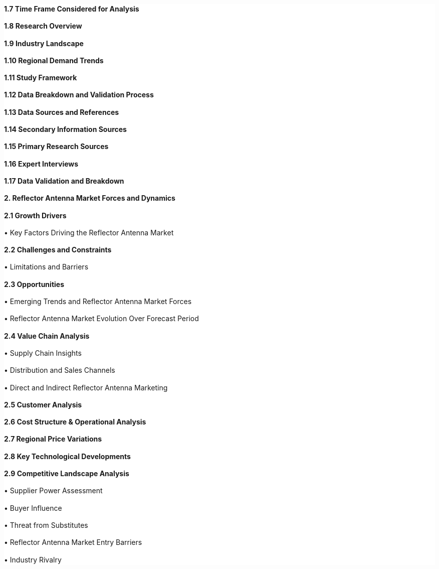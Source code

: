 <strong>1.7 Time Frame Considered for Analysis</strong>

<strong>1.8 Research Overview</strong>

<strong>1.9 Industry Landscape</strong>

<strong>1.10 Regional Demand Trends</strong>

<strong>1.11 Study Framework</strong>

<strong>1.12 Data Breakdown and Validation Process</strong>

<strong>1.13 Data Sources and References</strong>

<strong>1.14 Secondary Information Sources</strong>

<strong>1.15 Primary Research Sources</strong>

<strong>1.16 Expert Interviews</strong>

<strong>1.17 Data Validation and Breakdown</strong>

<strong>2. Reflector Antenna Market Forces and Dynamics</strong>

<strong>2.1 Growth Drivers</strong>

• Key Factors Driving the Reflector Antenna Market

<strong>2.2 Challenges and Constraints</strong>

• Limitations and Barriers

<strong>2.3 Opportunities</strong>

• Emerging Trends and Reflector Antenna Market Forces

• Reflector Antenna Market Evolution Over Forecast Period

<strong>2.4 Value Chain Analysis</strong>

• Supply Chain Insights

• Distribution and Sales Channels

• Direct and Indirect Reflector Antenna Marketing

<strong>2.5 Customer Analysis</strong>

<strong>2.6 Cost Structure & Operational Analysis</strong>

<strong>2.7 Regional Price Variations</strong>

<strong>2.8 Key Technological Developments</strong>

<strong>2.9 Competitive Landscape Analysis</strong>

• Supplier Power Assessment

• Buyer Influence

• Threat from Substitutes

• Reflector Antenna Market Entry Barriers

• Industry Rivalry
